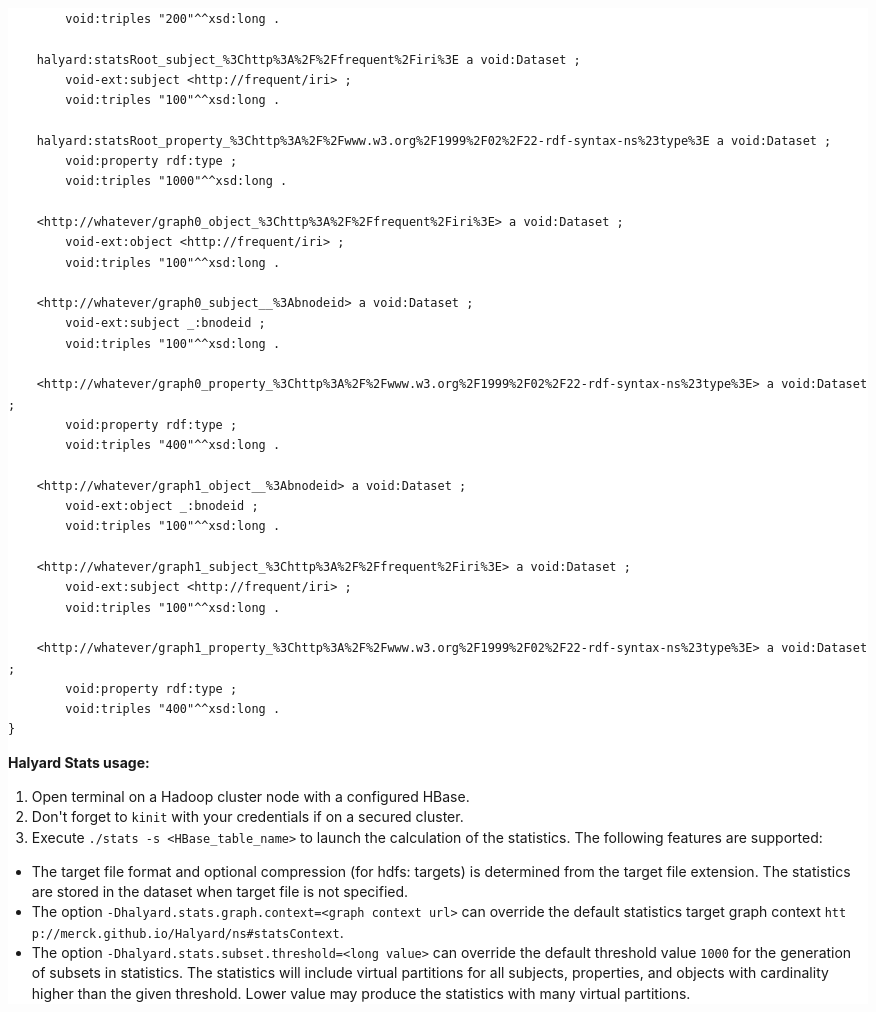 ```
        void:triples "200"^^xsd:long .

    halyard:statsRoot_subject_%3Chttp%3A%2F%2Ffrequent%2Firi%3E a void:Dataset ;
        void-ext:subject <http://frequent/iri> ;
        void:triples "100"^^xsd:long .

    halyard:statsRoot_property_%3Chttp%3A%2F%2Fwww.w3.org%2F1999%2F02%2F22-rdf-syntax-ns%23type%3E a void:Dataset ;
        void:property rdf:type ;
        void:triples "1000"^^xsd:long .

    <http://whatever/graph0_object_%3Chttp%3A%2F%2Ffrequent%2Firi%3E> a void:Dataset ;
        void-ext:object <http://frequent/iri> ;
        void:triples "100"^^xsd:long .

    <http://whatever/graph0_subject__%3Abnodeid> a void:Dataset ;
        void-ext:subject _:bnodeid ;
        void:triples "100"^^xsd:long .

    <http://whatever/graph0_property_%3Chttp%3A%2F%2Fwww.w3.org%2F1999%2F02%2F22-rdf-syntax-ns%23type%3E> a void:Dataset ;
        void:property rdf:type ;
        void:triples "400"^^xsd:long .

    <http://whatever/graph1_object__%3Abnodeid> a void:Dataset ;
        void-ext:object _:bnodeid ;
        void:triples "100"^^xsd:long .

    <http://whatever/graph1_subject_%3Chttp%3A%2F%2Ffrequent%2Firi%3E> a void:Dataset ;
        void-ext:subject <http://frequent/iri> ;
        void:triples "100"^^xsd:long .

    <http://whatever/graph1_property_%3Chttp%3A%2F%2Fwww.w3.org%2F1999%2F02%2F22-rdf-syntax-ns%23type%3E> a void:Dataset ;
        void:property rdf:type ;
        void:triples "400"^^xsd:long .
}
```

**Halyard Stats usage:**

1. Open terminal on a Hadoop cluster node with a configured HBase.
2. Don't forget to `kinit` with your credentials if on a secured cluster.
3. Execute `./stats -s <HBase_table_name>` to launch the calculation of the statistics. The following features are supported:
  * The target file format and optional compression (for hdfs: targets) is determined from the target file extension. The statistics are stored in the dataset when target file is not specified.
  * The option `-Dhalyard.stats.graph.context=<graph context url>` can override the default statistics target graph context `http://merck.github.io/Halyard/ns#statsContext`.
  * The option `-Dhalyard.stats.subset.threshold=<long value>` can override the default threshold value `1000` for the generation of subsets in statistics. The statistics will include virtual partitions for all subjects, properties, and objects with cardinality higher than the given threshold. Lower value may produce the statistics with many virtual partitions.
